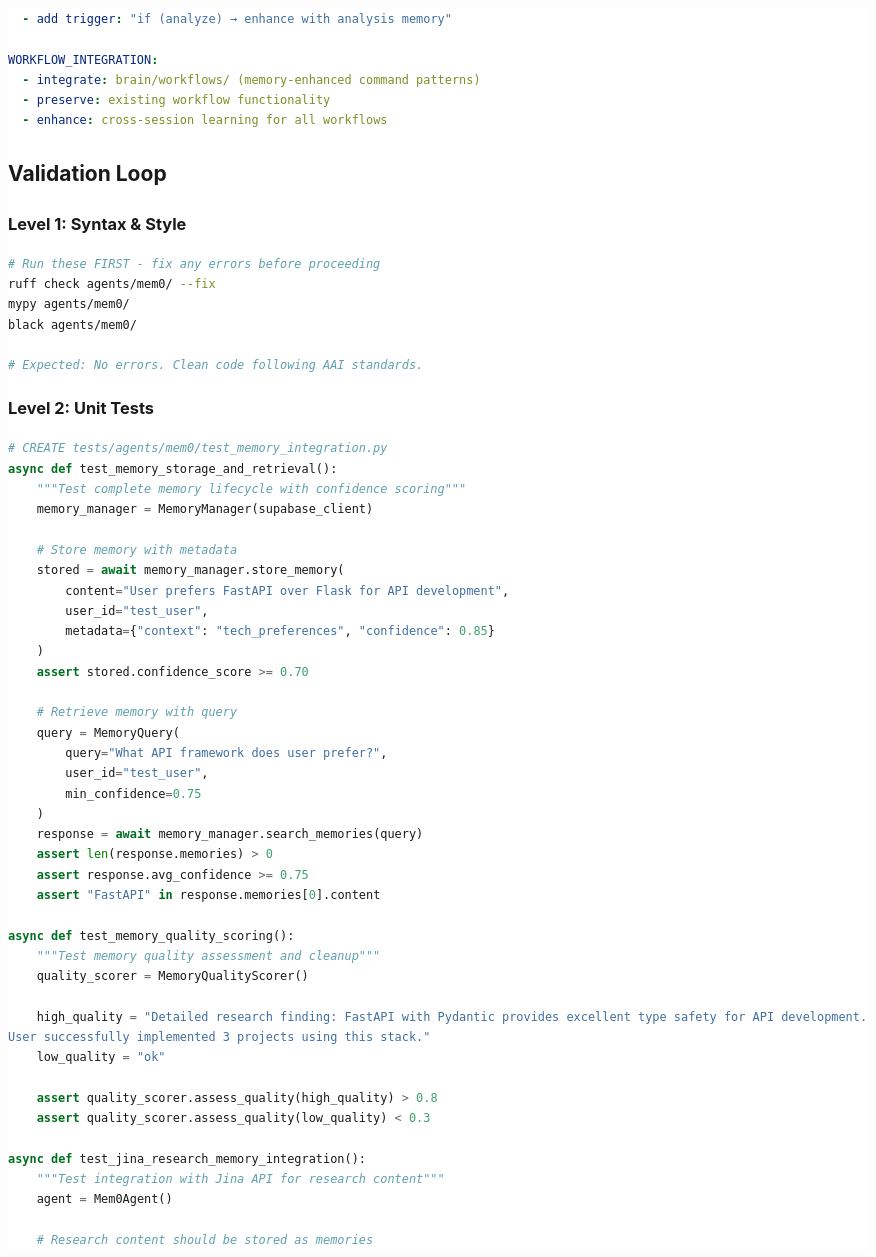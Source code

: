 ```yaml
  - add trigger: "if (analyze) → enhance with analysis memory"

WORKFLOW_INTEGRATION:
  - integrate: brain/workflows/ (memory-enhanced command patterns)
  - preserve: existing workflow functionality
  - enhance: cross-session learning for all workflows
```

## Validation Loop

### Level 1: Syntax & Style
```bash
# Run these FIRST - fix any errors before proceeding
ruff check agents/mem0/ --fix
mypy agents/mem0/
black agents/mem0/

# Expected: No errors. Clean code following AAI standards.
```

### Level 2: Unit Tests
```python
# CREATE tests/agents/mem0/test_memory_integration.py
async def test_memory_storage_and_retrieval():
    """Test complete memory lifecycle with confidence scoring"""
    memory_manager = MemoryManager(supabase_client)
    
    # Store memory with metadata
    stored = await memory_manager.store_memory(
        content="User prefers FastAPI over Flask for API development",
        user_id="test_user",
        metadata={"context": "tech_preferences", "confidence": 0.85}
    )
    assert stored.confidence_score >= 0.70
    
    # Retrieve memory with query
    query = MemoryQuery(
        query="What API framework does user prefer?",
        user_id="test_user",
        min_confidence=0.75
    )
    response = await memory_manager.search_memories(query)
    assert len(response.memories) > 0
    assert response.avg_confidence >= 0.75
    assert "FastAPI" in response.memories[0].content

async def test_memory_quality_scoring():
    """Test memory quality assessment and cleanup"""
    quality_scorer = MemoryQualityScorer()
    
    high_quality = "Detailed research finding: FastAPI with Pydantic provides excellent type safety for API development. User successfully implemented 3 projects using this stack."
    low_quality = "ok"
    
    assert quality_scorer.assess_quality(high_quality) > 0.8
    assert quality_scorer.assess_quality(low_quality) < 0.3

async def test_jina_research_memory_integration():
    """Test integration with Jina API for research content"""
    agent = Mem0Agent()
    
    # Research content should be stored as memories
```